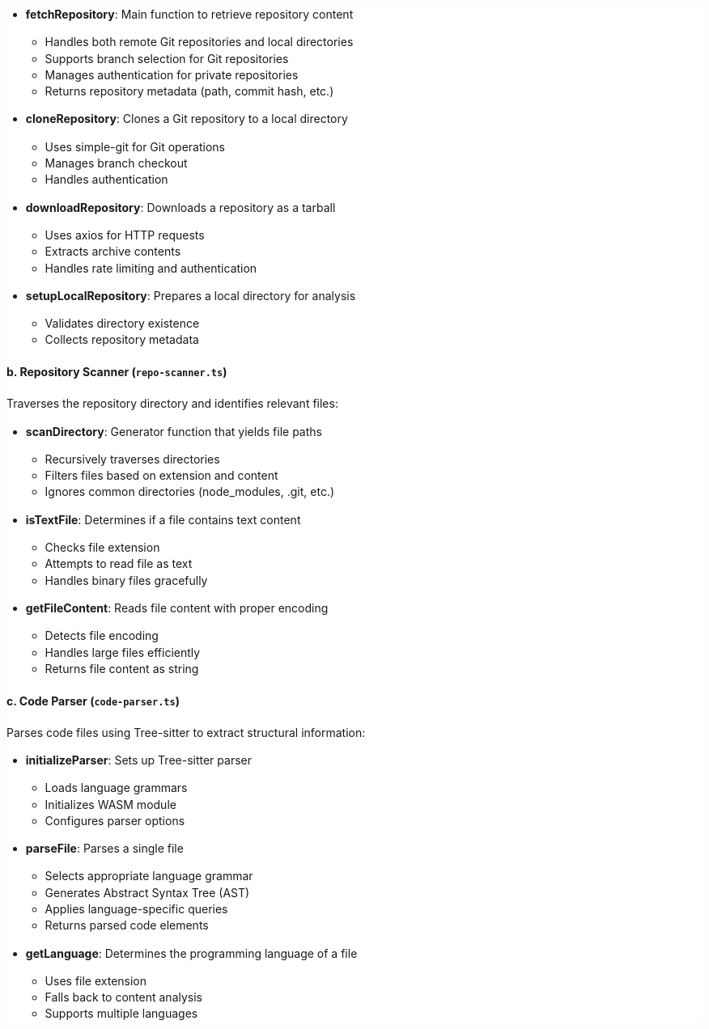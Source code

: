 - **fetchRepository**: Main function to retrieve repository content
  - Handles both remote Git repositories and local directories
  - Supports branch selection for Git repositories
  - Manages authentication for private repositories
  - Returns repository metadata (path, commit hash, etc.)

- **cloneRepository**: Clones a Git repository to a local directory
  - Uses simple-git for Git operations
  - Manages branch checkout
  - Handles authentication

- **downloadRepository**: Downloads a repository as a tarball
  - Uses axios for HTTP requests
  - Extracts archive contents
  - Handles rate limiting and authentication

- **setupLocalRepository**: Prepares a local directory for analysis
  - Validates directory existence
  - Collects repository metadata

#### b. Repository Scanner (`repo-scanner.ts`)

Traverses the repository directory and identifies relevant files:

- **scanDirectory**: Generator function that yields file paths
  - Recursively traverses directories
  - Filters files based on extension and content
  - Ignores common directories (node_modules, .git, etc.)

- **isTextFile**: Determines if a file contains text content
  - Checks file extension
  - Attempts to read file as text
  - Handles binary files gracefully

- **getFileContent**: Reads file content with proper encoding
  - Detects file encoding
  - Handles large files efficiently
  - Returns file content as string

#### c. Code Parser (`code-parser.ts`)

Parses code files using Tree-sitter to extract structural information:

- **initializeParser**: Sets up Tree-sitter parser
  - Loads language grammars
  - Initializes WASM module
  - Configures parser options

- **parseFile**: Parses a single file
  - Selects appropriate language grammar
  - Generates Abstract Syntax Tree (AST)
  - Applies language-specific queries
  - Returns parsed code elements

- **getLanguage**: Determines the programming language of a file
  - Uses file extension
  - Falls back to content analysis
  - Supports multiple languages
